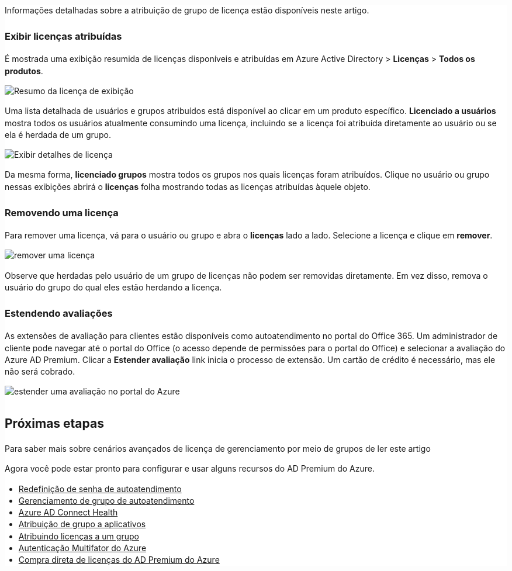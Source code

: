 Informações detalhadas sobre a atribuição de grupo de licença estão disponíveis neste artigo.

### <a name="view-assigned-licenses"></a>Exibir licenças atribuídas

É mostrada uma exibição resumida de licenças disponíveis e atribuídas em Azure Active Directory &gt; **Licenças** &gt; **Todos os produtos**.

![Resumo da licença de exibição](media/active-directory-licensing-get-started-azure-portal/view-license-summary.png)

Uma lista detalhada de usuários e grupos atribuídos está disponível ao clicar em um produto específico. **Licenciado a usuários** mostra todos os usuários atualmente consumindo uma licença, incluindo se a licença foi atribuída diretamente ao usuário ou se ela é herdada de um grupo.

![Exibir detalhes de licença](media/active-directory-licensing-get-started-azure-portal/view-license-detail.png)

Da mesma forma, **licenciado grupos** mostra todos os grupos nos quais licenças foram atribuídos. Clique no usuário ou grupo nessas exibições abrirá o **licenças** folha mostrando todas as licenças atribuídas àquele objeto.

### <a name="removing-a-license"></a>Removendo uma licença

Para remover uma licença, vá para o usuário ou grupo e abra o **licenças** lado a lado. Selecione a licença e clique em **remover**.

![remover uma licença](media/active-directory-licensing-get-started-azure-portal/remove-license.png)

Observe que herdadas pelo usuário de um grupo de licenças não podem ser removidas diretamente. Em vez disso, remova o usuário do grupo do qual eles estão herdando a licença.

### <a name="extending-trials"></a>Estendendo avaliações

As extensões de avaliação para clientes estão disponíveis como autoatendimento no portal do Office 365. Um administrador de cliente pode navegar até o portal do Office (o acesso depende de permissões para o portal do Office) e selecionar a avaliação do Azure AD Premium. Clicar a **Estender avaliação** link inicia o processo de extensão. Um cartão de crédito é necessário, mas ele não será cobrado.

![estender uma avaliação no portal do Azure](media/active-directory-licensing-get-started-azure-portal/extend-trial-beginning.png)

## <a name="next-steps"></a>Próximas etapas

Para saber mais sobre cenários avançados de licença de gerenciamento por meio de grupos de ler este artigo

Agora você pode estar pronto para configurar e usar alguns recursos do AD Premium do Azure.

* [Redefinição de senha de autoatendimento](active-directory-manage-passwords.md)
* [Gerenciamento de grupo de autoatendimento](active-directory-accessmanagement-self-service-group-management.md)
* [Azure AD Connect Health](active-directory-aadconnect-health.md)
* [Atribuição de grupo a aplicativos](active-directory-manage-groups.md)
* [Atribuindo licenças a um grupo](active-directory-licensing-group-assignment-azure-portal.md)
* [Autenticação Multifator do Azure](../multi-factor-authentication/multi-factor-authentication.md)
* [Compra direta de licenças do AD Premium do Azure](http://aka.ms/buyaadp)

